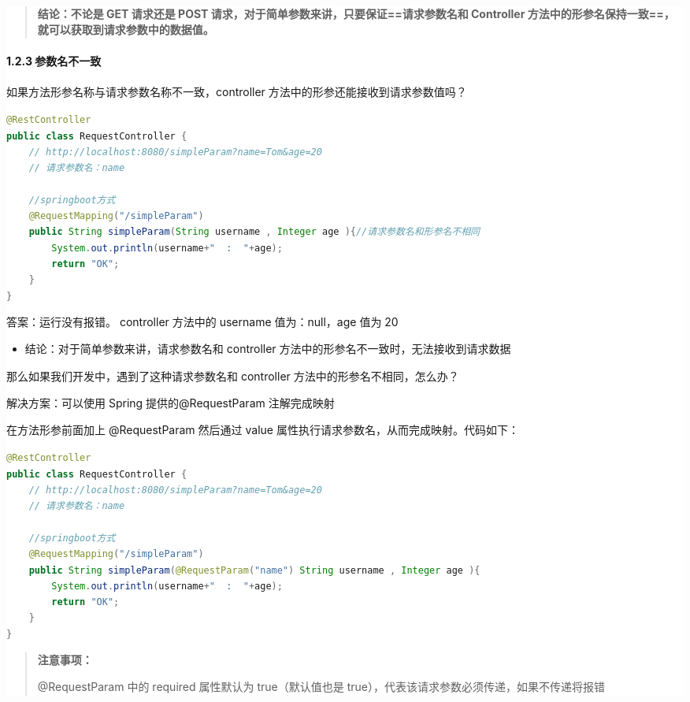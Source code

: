 > **结论：不论是 GET 请求还是 POST 请求，对于简单参数来讲，只要保证==请求参数名和 Controller 方法中的形参名保持一致==，就可以获取到请求参数中的数据值。**

#### 1.2.3 参数名不一致

如果方法形参名称与请求参数名称不一致，controller 方法中的形参还能接收到请求参数值吗？

```java
@RestController
public class RequestController {
    // http://localhost:8080/simpleParam?name=Tom&age=20
    // 请求参数名：name

    //springboot方式
    @RequestMapping("/simpleParam")
    public String simpleParam(String username , Integer age ){//请求参数名和形参名不相同
        System.out.println(username+"  :  "+age);
        return "OK";
    }
}
```

答案：运行没有报错。 controller 方法中的 username 值为：null，age 值为 20

- 结论：对于简单参数来讲，请求参数名和 controller 方法中的形参名不一致时，无法接收到请求数据

那么如果我们开发中，遇到了这种请求参数名和 controller 方法中的形参名不相同，怎么办？

解决方案：可以使用 Spring 提供的@RequestParam 注解完成映射

在方法形参前面加上 @RequestParam 然后通过 value 属性执行请求参数名，从而完成映射。代码如下：

```java
@RestController
public class RequestController {
    // http://localhost:8080/simpleParam?name=Tom&age=20
    // 请求参数名：name

    //springboot方式
    @RequestMapping("/simpleParam")
    public String simpleParam(@RequestParam("name") String username , Integer age ){
        System.out.println(username+"  :  "+age);
        return "OK";
    }
}
```

> **注意事项：**
>
> @RequestParam 中的 required 属性默认为 true（默认值也是 true），代表该请求参数必须传递，如果不传递将报错
>